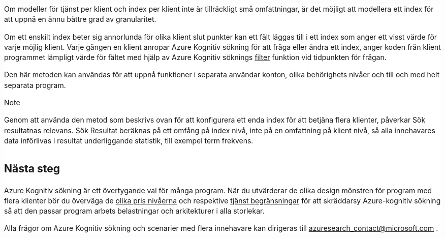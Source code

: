 Om modeller för tjänst per klient och index per klient inte är tillräckligt små omfattningar, är det möjligt att modellera ett index för att uppnå en ännu bättre grad av granularitet.

Om ett enskilt index beter sig annorlunda för olika klient slut punkter kan ett fält läggas till i ett index som anger ett visst värde för varje möjlig klient. Varje gången en klient anropar Azure Kognitiv sökning för att fråga eller ändra ett index, anger koden från klient programmet lämpligt värde för fältet med hjälp av Azure Kognitiv söknings [filter](./query-odata-filter-orderby-syntax.md) funktion vid tidpunkten för frågan.

Den här metoden kan användas för att uppnå funktioner i separata användar konton, olika behörighets nivåer och till och med helt separata program.

> [!NOTE]
> Genom att använda den metod som beskrivs ovan för att konfigurera ett enda index för att betjäna flera klienter, påverkar Sök resultatnas relevans. Sök Resultat beräknas på ett omfång på index nivå, inte på en omfattning på klient nivå, så alla innehavares data införlivas i resultat underliggande statistik, till exempel term frekvens.
> 
> 

## <a name="next-steps"></a>Nästa steg
Azure Kognitiv sökning är ett övertygande val för många program. När du utvärderar de olika design mönstren för program med flera klienter bör du överväga de [olika pris nivåerna](https://azure.microsoft.com/pricing/details/search/) och respektive [tjänst begränsningar](search-limits-quotas-capacity.md) för att skräddarsy Azure-kognitiv sökning så att den passar program arbets belastningar och arkitekturer i alla storlekar.

Alla frågor om Azure Kognitiv sökning och scenarier med flera innehavare kan dirigeras till azuresearch_contact@microsoft.com .